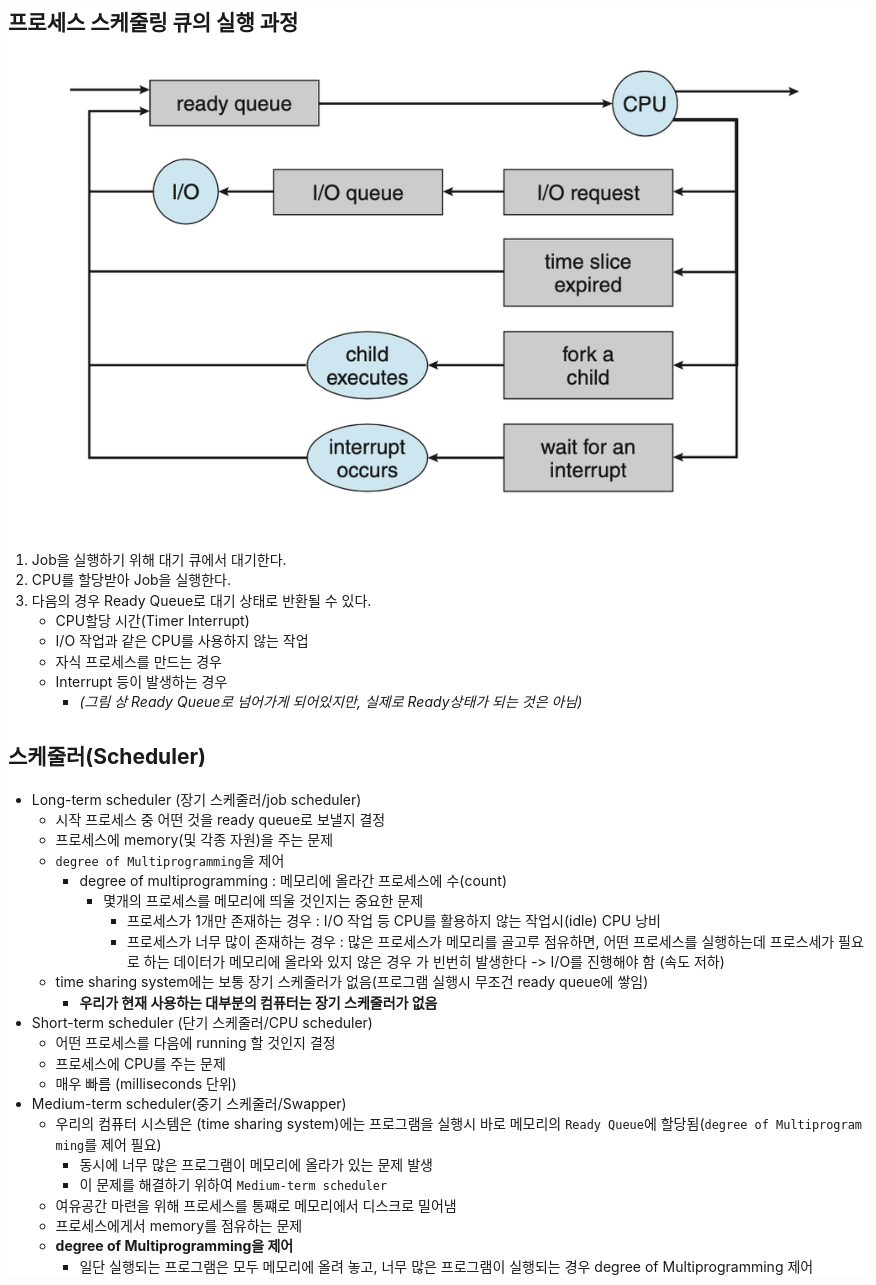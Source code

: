 ## 프로세스 스케줄링 큐의 실행 과정
![](/assets/images/study/dev/2021/os/ch3_process_scheduling.png)

1. Job을 실행하기 위해 대기 큐에서 대기한다.
2. CPU를 할당받아 Job을 실행한다.
3. 다음의 경우 Ready Queue로 대기 상태로 반환될 수 있다.
   - CPU할당 시간(Timer Interrupt)  
   -  I/O 작업과 같은 CPU를 사용하지 않는 작업  
   - 자식 프로세스를 만드는 경우  
   -  Interrupt 등이 발생하는 경우  
      -  *(그림 상 Ready Queue로 넘어가게 되어있지만, 실제로 Ready상태가 되는 것은 아님)*

## 스케줄러(Scheduler)
- Long-term scheduler (장기 스케줄러/job scheduler)
  - 시작 프로세스 중 어떤 것을 ready queue로 보낼지 결정
  - 프로세스에 memory(및 각종 자원)을 주는 문제
  - `degree of Multiprogramming`을 제어
    - degree of multiprogramming : 메모리에 올라간 프로세스에 수(count)
      - 몇개의 프로세스를 메모리에 띄울 것인지는 중요한 문제
        - 프로세스가 1개만 존재하는 경우 : I/O 작업 등 CPU를 활용하지 않는 작업시(idle) CPU 낭비
        - 프로세스가 너무 많이 존재하는 경우 : 많은 프로세스가 메모리를 골고루 점유하면, 어떤 프로세스를 실행하는데 프로스세가 필요로 하는 데이터가 메모리에 올라와 있지 않은 경우 가 빈번히 발생한다 -> I/O를 진행해야 함 (속도 저하)
  - time sharing system에는 보통 장기 스케줄러가 없음(프로그램 실행시 무조건 ready queue에 쌓임)
    - **우리가 현재 사용하는 대부분의 컴퓨터는 장기 스케줄러가 없음**
- Short-term scheduler (단기 스케줄러/CPU scheduler)
  - 어떤 프로세스를 다음에 running 할 것인지 결정
  - 프로세스에 CPU를 주는 문제
  - 매우 빠름 (milliseconds 단위)
- Medium-term scheduler(중기 스케줄러/Swapper)
  - 우리의 컴퓨터 시스템은 (time sharing system)에는 프로그램을 실행시 바로 메모리의 `Ready Queue`에 할당됨(`degree of Multiprogramming`를 제어 필요)
    - 동시에 너무 많은 프로그램이 메모리에 올라가 있는 문제 발생
    - 이 문제를 해결하기 위하여 `Medium-term scheduler`
  - 여유공간 마련을 위해 프로세스를 통쨰로 메모리에서 디스크로 밀어냄
  - 프로세스에게서 memory를 점유하는 문제
  - **degree of Multiprogramming을 제어**
    - 일단 실행되는 프로그램은 모두 메모리에 올려 놓고, 너무 많은 프로그램이 실행되는 경우 degree of Multiprogramming 제어
